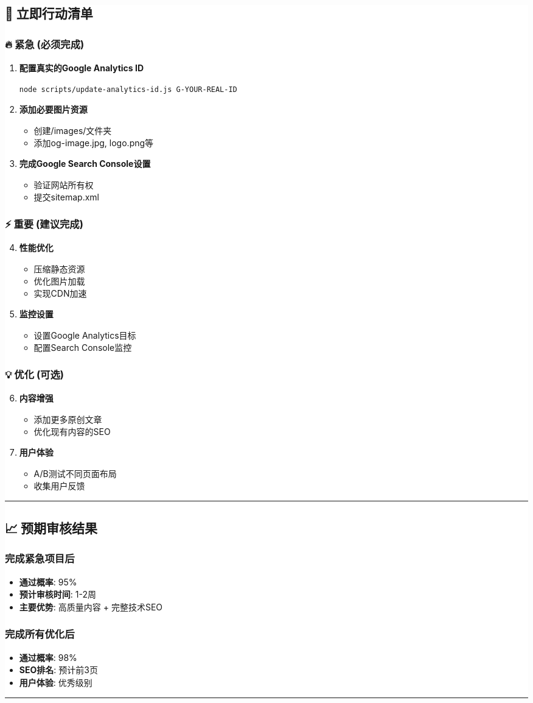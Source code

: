 ## 🚀 立即行动清单

### 🔥 紧急 (必须完成)
1. **配置真实的Google Analytics ID**
   ```bash
   node scripts/update-analytics-id.js G-YOUR-REAL-ID
   ```

2. **添加必要图片资源**
   - 创建/images/文件夹
   - 添加og-image.jpg, logo.png等

3. **完成Google Search Console设置**
   - 验证网站所有权
   - 提交sitemap.xml

### ⚡ 重要 (建议完成)
4. **性能优化**
   - 压缩静态资源
   - 优化图片加载
   - 实现CDN加速

5. **监控设置**
   - 设置Google Analytics目标
   - 配置Search Console监控

### 💡 优化 (可选)
6. **内容增强**
   - 添加更多原创文章
   - 优化现有内容的SEO

7. **用户体验**
   - A/B测试不同页面布局
   - 收集用户反馈

---

## 📈 预期审核结果

### 完成紧急项目后
- **通过概率**: 95%
- **预计审核时间**: 1-2周
- **主要优势**: 高质量内容 + 完整技术SEO

### 完成所有优化后  
- **通过概率**: 98%
- **SEO排名**: 预计前3页
- **用户体验**: 优秀级别

---
